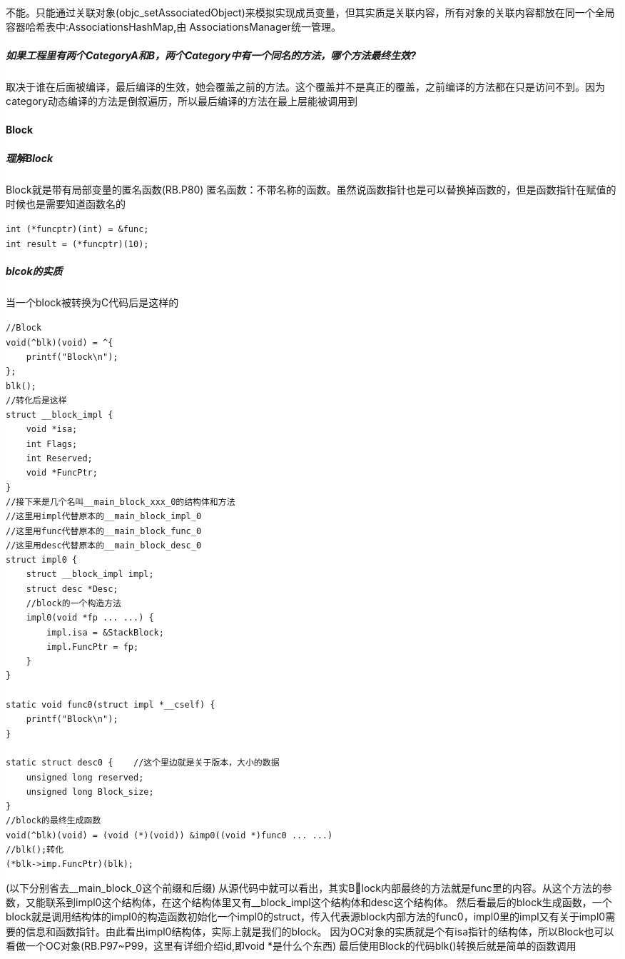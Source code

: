 不能。只能通过关联对象(objc_setAssociatedObject)来模拟实现成员变量，但其实质是关联内容，所有对象的关联内容都放在同一个全局容器哈希表中:AssociationsHashMap,由 AssociationsManager统一管理。
##### 如果工程里有两个CategoryA和B，两个Category中有一个同名的方法，哪个方法最终生效?
取决于谁在后面被编译，最后编译的生效，她会覆盖之前的方法。这个覆盖并不是真正的覆盖，之前编译的方法都在只是访问不到。因为category动态编译的方法是倒叙遍历，所以最后编译的方法在最上层能被调用到

#### Block
##### 理解Block
Block就是带有局部变量的匿名函数(RB.P80)
匿名函数：不带名称的函数。虽然说函数指针也是可以替换掉函数的，但是函数指针在赋值的时候也是需要知道函数名的
```
int (*funcptr)(int) = &func;
int result = (*funcptr)(10); 
```

##### blcok的实质
当一个block被转换为C代码后是这样的
```
//Block
void(^blk)(void) = ^{
    printf("Block\n");
};
blk();
//转化后是这样
struct __block_impl {
    void *isa;
    int Flags;
    int Reserved;
    void *FuncPtr;
}
//接下来是几个名叫__main_block_xxx_0的结构体和方法
//这里用impl代替原本的__main_block_impl_0
//这里用func代替原本的__main_block_func_0
//这里用desc代替原本的__main_block_desc_0
struct impl0 {
    struct __block_impl impl;
    struct desc *Desc;
    //block的一个构造方法
    impl0(void *fp ... ...) {
        impl.isa = &StackBlock;
        impl.FuncPtr = fp;
    }
}

static void func0(struct impl *__cself) {
    printf("Block\n");
}

static struct desc0 {    //这个里边就是关于版本，大小的数据
    unsigned long reserved;
    unsigned long Block_size;
}
//block的最终生成函数
void(^blk)(void) = (void (*)(void)) &imp0((void *)func0 ... ...)
//blk();转化
(*blk->imp.FuncPtr)(blk);
```
(以下分别省去__main_block_0这个前缀和后缀)
从源代码中就可以看出，其实Block内部最终的方法就是func里的内容。从这个方法的参数，又能联系到impl0这个结构体，在这个结构体里又有__block_impl这个结构体和desc这个结构体。
然后看最后的block生成函数，一个block就是调用结构体的impl0的构造函数初始化一个impl0的struct，传入代表源block内部方法的func0，impl0里的impl又有关于impl0需要的信息和函数指针。由此看出impl0结构体，实际上就是我们的block。
因为OC对象的实质就是个有isa指针的结构体，所以Block也可以看做一个OC对象(RB.P97~P99，这里有详细介绍id,即void *是什么个东西)
最后使用Block的代码blk()转换后就是简单的函数调用
